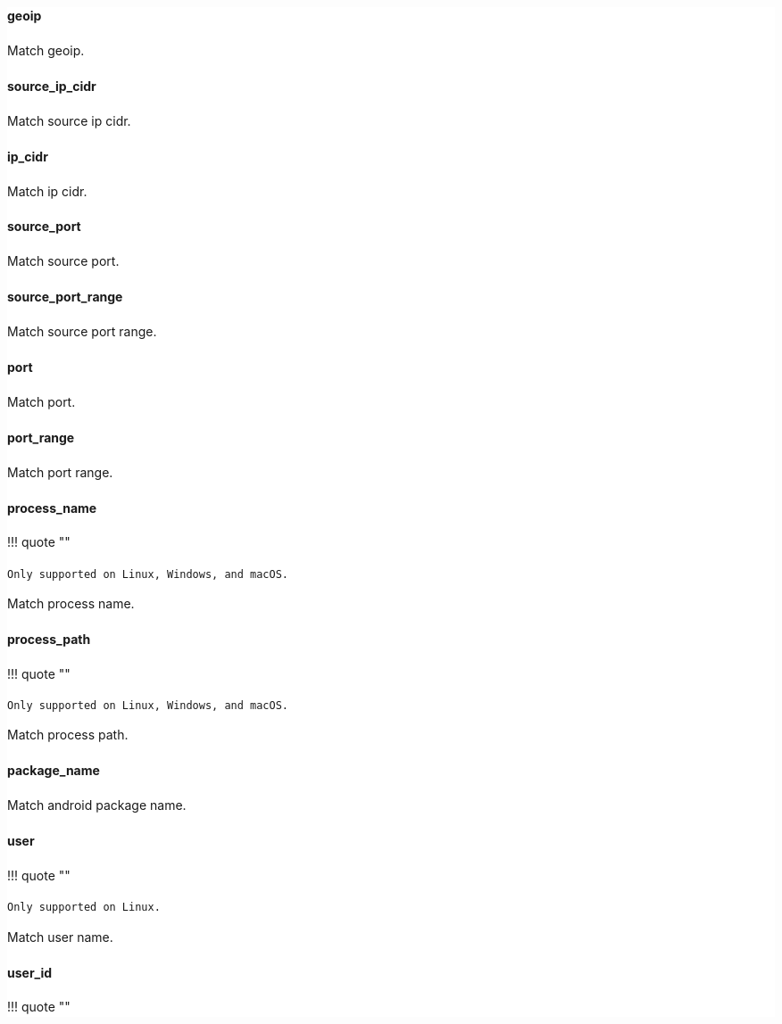 #### geoip

Match geoip.

#### source_ip_cidr

Match source ip cidr.

#### ip_cidr

Match ip cidr.

#### source_port

Match source port.

#### source_port_range

Match source port range.

#### port

Match port.

#### port_range

Match port range.

#### process_name

!!! quote ""

    Only supported on Linux, Windows, and macOS.

Match process name.

#### process_path

!!! quote ""

    Only supported on Linux, Windows, and macOS.

Match process path.

#### package_name

Match android package name.

#### user

!!! quote ""

    Only supported on Linux.

Match user name.

#### user_id

!!! quote ""
